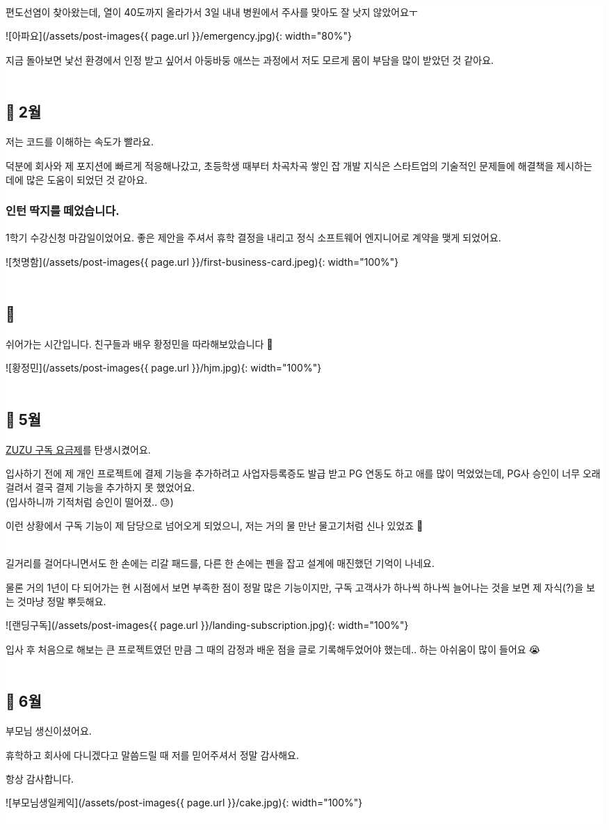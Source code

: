 편도선염이 찾아왔는데, 열이 40도까지 올라가서 3일 내내 병원에서 주사를 맞아도 잘 낫지 않았어요ㅜ

![아파요](/assets/post-images{{ page.url }}/emergency.jpg){: width="80%"}

지금 돌아보면 낯선 환경에서 인정 받고 싶어서 아둥바둥 애쓰는 과정에서 저도 모르게 몸이 부담을 많이 받았던 것 같아요.
<br/><br/>

## 🏢 2월
저는 코드를 이해하는 속도가 빨라요.

덕분에 회사와 제 포지션에 빠르게 적응해나갔고, 초등학생 때부터 차곡차곡 쌓인 잡 개발 지식은 스타트업의 기술적인 문제들에 해결책을 제시하는 데에 많은 도움이 되었던 것 같아요.

### 인턴 딱지를 떼었습니다.
1학기 수강신청 마감일이었어요. 좋은 제안을 주셔서 휴학 결정을 내리고 정식 소프트웨어 엔지니어로 계약을 맺게 되었어요.

![첫명함](/assets/post-images{{ page.url }}/first-business-card.jpeg){: width="100%"}
<br/><br/>

## 🌝
쉬어가는 시간입니다. 친구들과 배우 황정민을 따라해보았습니다 🌝

![황정민](/assets/post-images{{ page.url }}/hjm.jpg){: width="100%"}
<br/><br/>

## 💪 5월
[ZUZU 구독 요금제](https://zuzu.network/pricing)를 탄생시켰어요.

입사하기 전에 제 개인 프로젝트에 결제 기능을 추가하려고 사업자등록증도 발급 받고 PG 연동도 하고 애를 많이 먹었었는데, PG사 승인이 너무 오래 걸려서 결국 결제 기능을 추가하지 못 했었어요.<br/>
(입사하니까 기적처럼 승인이 떨어졌.. 😓)

이런 상황에서 구독 기능이 제 담당으로 넘어오게 되었으니, 저는 거의 물 만난 물고기처럼 신나 있었죠 🎣
<br/><br/>

길거리를 걸어다니면서도 한 손에는 리갈 패드를, 다른 한 손에는 펜을 잡고 설계에 매진했던 기억이 나네요.

물론 거의 1년이 다 되어가는 현 시점에서 보면 부족한 점이 정말 많은 기능이지만, 구독 고객사가 하나씩 하나씩 늘어나는 것을 보면 제 자식(?)을 보는 것마냥 정말 뿌듯해요.

![랜딩구독](/assets/post-images{{ page.url }}/landing-subscription.jpg){: width="100%"}

입사 후 처음으로 해보는 큰 프로젝트였던 만큼 그 때의 감정과 배운 점을 글로 기록해두었어야 했는데.. 하는 아쉬움이 많이 들어요 😭
<br/><br/>

## 🙏 6월
부모님 생신이셨어요.

휴학하고 회사에 다니겠다고 말씀드릴 때 저를 믿어주셔서 정말 감사해요.

항상 감사합니다.

![부모님생일케익](/assets/post-images{{ page.url }}/cake.jpg){: width="100%"}
<br/><br/>
